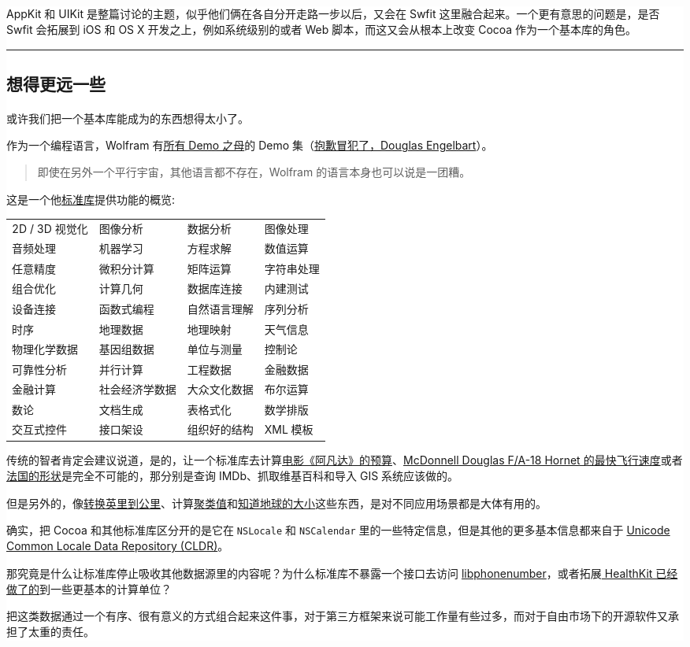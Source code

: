 AppKit 和 UIKit 是整篇讨论的主题，似乎他们俩在各自分开走路一步以后，又会在 Swfit 这里融合起来。一个更有意思的问题是，是否 Swfit 会拓展到 iOS 和 OS X 开发之上，例如系统级别的或者 Web 脚本，而这又会从根本上改变 Cocoa 作为一个基本库的角色。

---

## 想得更远一些

或许我们把一个基本库能成为的东西想得太小了。

作为一个编程语言，Wolfram 有[所有 Demo 之母](https://www.youtube.com/watch?v=_P9HqHVPeik#t=1m02.5s)的 Demo 集（[抱歉冒犯了，Douglas Engelbart](https://en.wikipedia.org/wiki/The_Mother_of_All_Demos)）。

> 即使在另外一个平行宇宙，其他语言都不存在，Wolfram 的语言本身也可以说是一团糟。

这是一个他[标准库](http://reference.wolfram.com/language/)提供功能的概览:

|                |                |              |            |
| -------------- | -------------- | ------------ | ---------- |
| 2D / 3D 视觉化 | 图像分析       | 数据分析     | 图像处理   |
| 音频处理       | 机器学习       | 方程求解     | 数值运算   |
| 任意精度       | 微积分计算     | 矩阵运算     | 字符串处理 |
| 组合优化       | 计算几何       | 数据库连接   | 内建测试   |
| 设备连接       | 函数式编程     | 自然语言理解 | 序列分析   |
| 时序           | 地理数据       | 地理映射     | 天气信息   |
| 物理化学数据   | 基因组数据     | 单位与测量   | 控制论     |
| 可靠性分析     | 并行计算       | 工程数据     | 金融数据   |
| 金融计算       | 社会经济学数据 | 大众文化数据 | 布尔运算   |
| 数论           | 文档生成       | 表格式化     | 数学排版   |
| 交互式控件     | 接口架设       | 组织好的结构 | XML 模板   |

传统的智者肯定会建议说道，是的，让一个标准库去计算[电影《阿凡达》的预算](http://reference.wolfram.com/language/ref/MovieData.html#Examples)、[McDonnell Douglas F/A-18 Hornet 的最快飞行速度](http://reference.wolfram.com/language/ref/AircraftData.html#Example)或者[法国的形状](http://reference.wolfram.com/language/ref/CountryData.html#Example)是完全不可能的，那分别是查询 IMDb、抓取维基百科和导入 GIS 系统应该做的。

但是另外的，像[转换英里到公里](http://reference.wolfram.com/language/ref/UnitConvert.html#Example)、计算[聚类值](http://reference.wolfram.com/language/ref/FindClusters.html)和[知道地球的大小](http://reference.wolfram.com/language/ref/PlanetData.html#Example)这些东西，是对不同应用场景都是大体有用的。

确实，把 Cocoa 和其他标准库区分开的是它在 `NSLocale` 和 `NSCalendar` 里的一些特定信息，但是其他的更多基本信息都来自于 [Unicode Common Locale Data Repository (CLDR)](http://cldr.unicode.org)。

那究竟是什么让标准库停止吸收其他数据源里的内容呢？为什么标准库不暴露一个接口去访问 [libphonenumber](https://github.com/googlei18n/libphonenumber)，或者拓展[ HealthKit 已经做了的](https://nshipster.com/nsformatter/#mass,-length,-&-energy-formatters)到一些更基本的计算单位？

把这类数据通过一个有序、很有意义的方式组合起来这件事，对于第三方框架来说可能工作量有些过多，而对于自由市场下的开源软件又承担了太重的责任。
